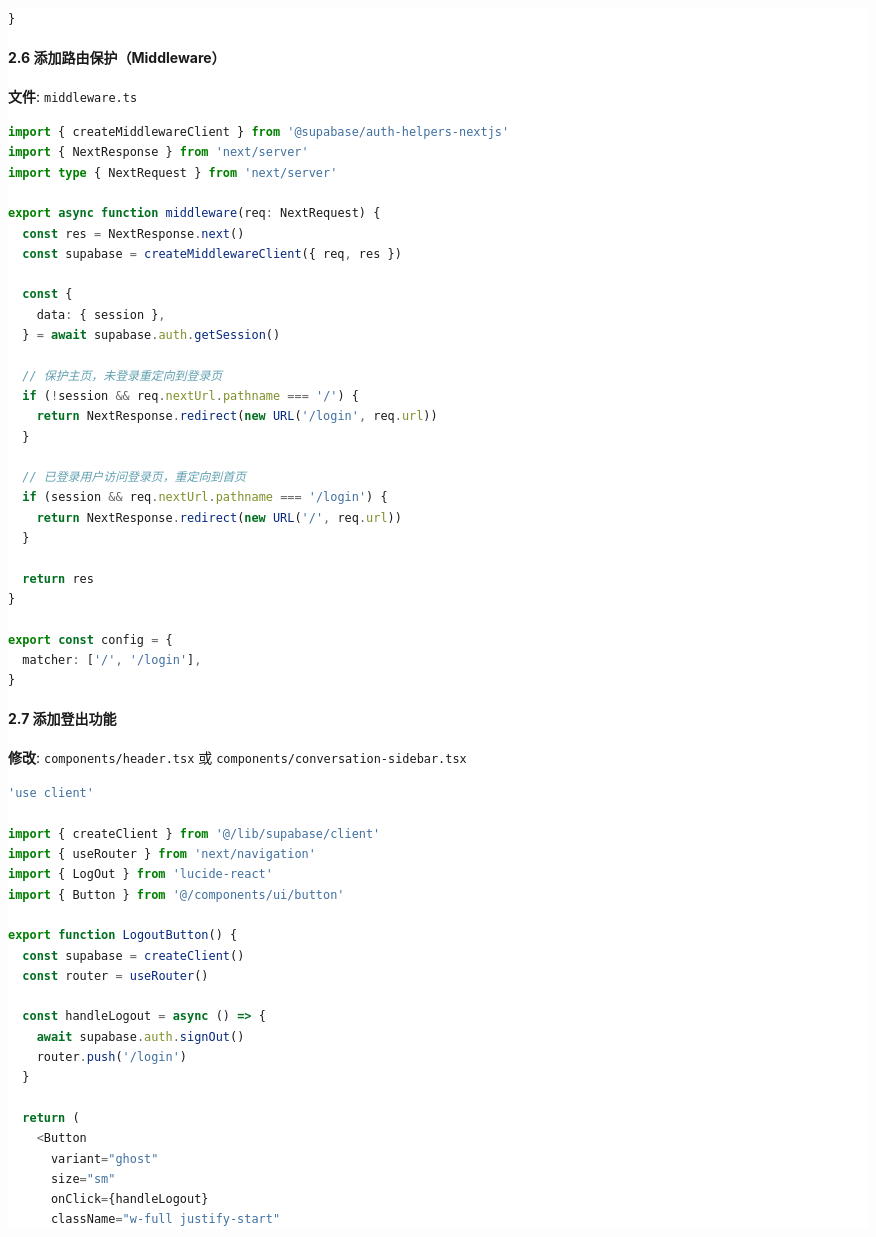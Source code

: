 ```typescript
}
```

#### 2.6 添加路由保护（Middleware）

**文件**: `middleware.ts`

```typescript
import { createMiddlewareClient } from '@supabase/auth-helpers-nextjs'
import { NextResponse } from 'next/server'
import type { NextRequest } from 'next/server'

export async function middleware(req: NextRequest) {
  const res = NextResponse.next()
  const supabase = createMiddlewareClient({ req, res })

  const {
    data: { session },
  } = await supabase.auth.getSession()

  // 保护主页，未登录重定向到登录页
  if (!session && req.nextUrl.pathname === '/') {
    return NextResponse.redirect(new URL('/login', req.url))
  }

  // 已登录用户访问登录页，重定向到首页
  if (session && req.nextUrl.pathname === '/login') {
    return NextResponse.redirect(new URL('/', req.url))
  }

  return res
}

export const config = {
  matcher: ['/', '/login'],
}
```

#### 2.7 添加登出功能

**修改**: `components/header.tsx` 或 `components/conversation-sidebar.tsx`

```typescript
'use client'

import { createClient } from '@/lib/supabase/client'
import { useRouter } from 'next/navigation'
import { LogOut } from 'lucide-react'
import { Button } from '@/components/ui/button'

export function LogoutButton() {
  const supabase = createClient()
  const router = useRouter()

  const handleLogout = async () => {
    await supabase.auth.signOut()
    router.push('/login')
  }

  return (
    <Button
      variant="ghost"
      size="sm"
      onClick={handleLogout}
      className="w-full justify-start"
```